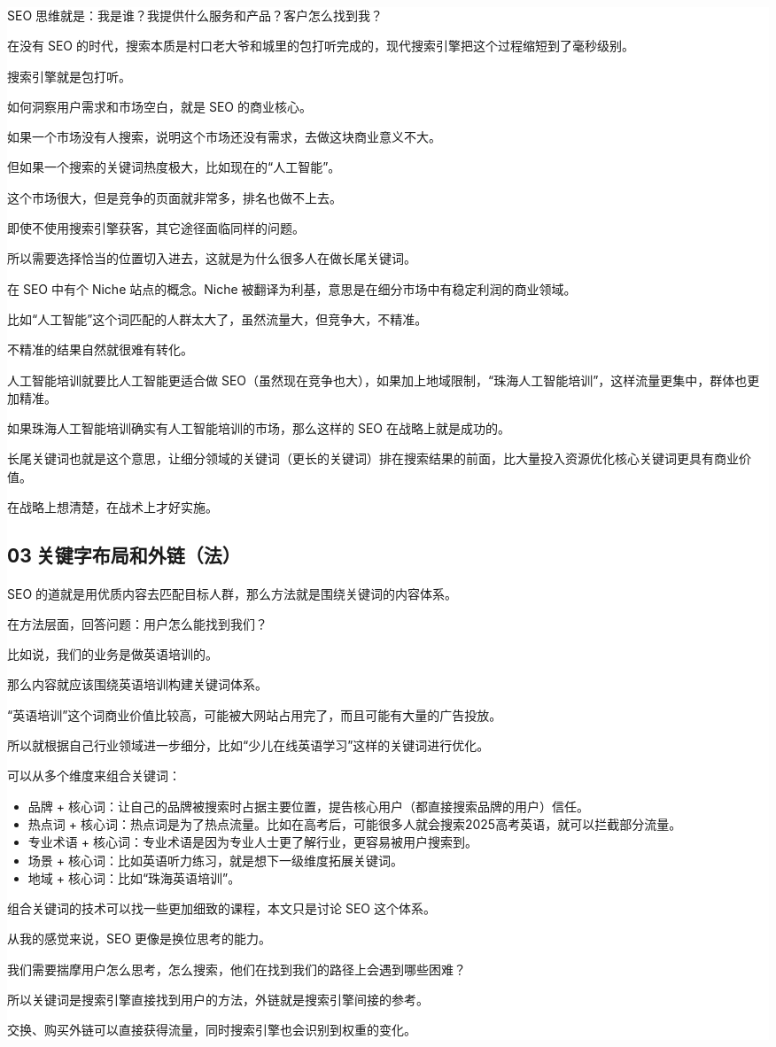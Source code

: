 SEO 思维就是：我是谁？我提供什么服务和产品？客户怎么找到我？

在没有 SEO 的时代，搜索本质是村口老大爷和城里的包打听完成的，现代搜索引擎把这个过程缩短到了毫秒级别。

搜索引擎就是包打听。

如何洞察用户需求和市场空白，就是 SEO 的商业核心。

如果一个市场没有人搜索，说明这个市场还没有需求，去做这块商业意义不大。

但如果一个搜索的关键词热度极大，比如现在的“人工智能”。

这个市场很大，但是竞争的页面就非常多，排名也做不上去。

即使不使用搜索引擎获客，其它途径面临同样的问题。

所以需要选择恰当的位置切入进去，这就是为什么很多人在做长尾关键词。

在 SEO 中有个 Niche 站点的概念。Niche 被翻译为利基，意思是在细分市场中有稳定利润的商业领域。

比如“人工智能”这个词匹配的人群太大了，虽然流量大，但竞争大，不精准。

不精准的结果自然就很难有转化。

人工智能培训就要比人工智能更适合做 SEO（虽然现在竞争也大），如果加上地域限制，“珠海人工智能培训”，这样流量更集中，群体也更加精准。

如果珠海人工智能培训确实有人工智能培训的市场，那么这样的 SEO 在战略上就是成功的。

长尾关键词也就是这个意思，让细分领域的关键词（更长的关键词）排在搜索结果的前面，比大量投入资源优化核心关键词更具有商业价值。

在战略上想清楚，在战术上才好实施。

## 03 关键字布局和外链（法）

SEO 的道就是用优质内容去匹配目标人群，那么方法就是围绕关键词的内容体系。

在方法层面，回答问题：用户怎么能找到我们？

比如说，我们的业务是做英语培训的。

那么内容就应该围绕英语培训构建关键词体系。

“英语培训”这个词商业价值比较高，可能被大网站占用完了，而且可能有大量的广告投放。

所以就根据自己行业领域进一步细分，比如“少儿在线英语学习”这样的关键词进行优化。

可以从多个维度来组合关键词：

- 品牌 + 核心词：让自己的品牌被搜索时占据主要位置，提告核心用户（都直接搜索品牌的用户）信任。
- 热点词 + 核心词：热点词是为了热点流量。比如在高考后，可能很多人就会搜索2025高考英语，就可以拦截部分流量。
- 专业术语 + 核心词：专业术语是因为专业人士更了解行业，更容易被用户搜索到。
- 场景 + 核心词：比如英语听力练习，就是想下一级维度拓展关键词。
- 地域 + 核心词：比如“珠海英语培训”。

组合关键词的技术可以找一些更加细致的课程，本文只是讨论 SEO 这个体系。

从我的感觉来说，SEO 更像是换位思考的能力。

我们需要揣摩用户怎么思考，怎么搜索，他们在找到我们的路径上会遇到哪些困难？

所以关键词是搜索引擎直接找到用户的方法，外链就是搜索引擎间接的参考。

交换、购买外链可以直接获得流量，同时搜索引擎也会识别到权重的变化。

